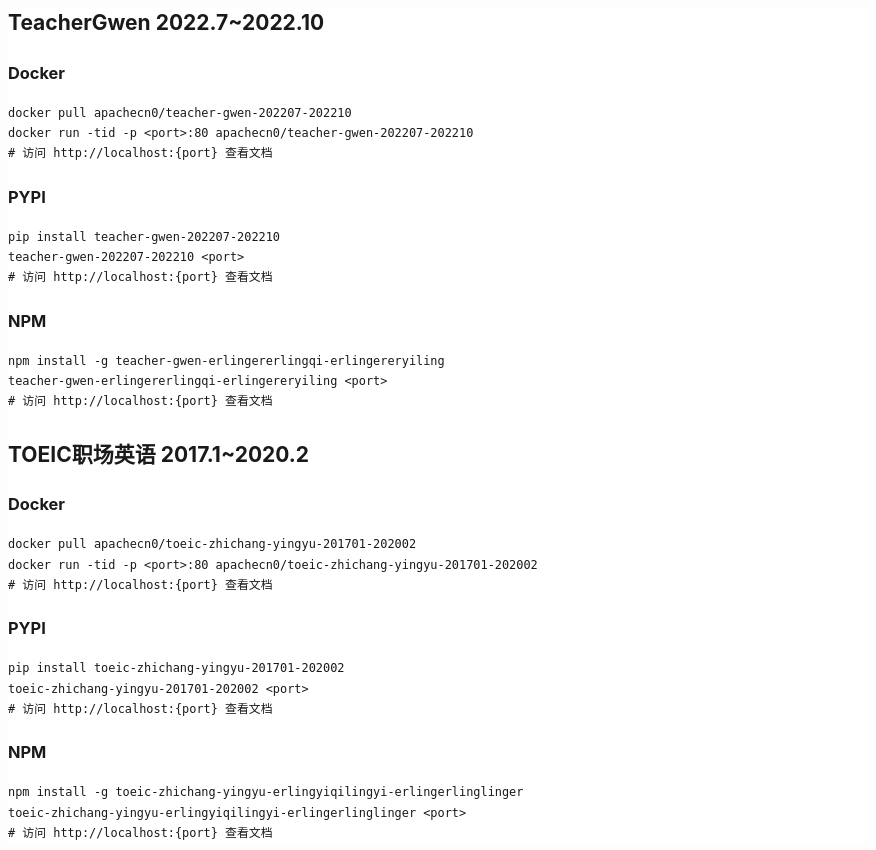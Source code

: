 ## TeacherGwen 2022.7~2022.10



### Docker

```
docker pull apachecn0/teacher-gwen-202207-202210
docker run -tid -p <port>:80 apachecn0/teacher-gwen-202207-202210
# 访问 http://localhost:{port} 查看文档
```

### PYPI

```
pip install teacher-gwen-202207-202210
teacher-gwen-202207-202210 <port>
# 访问 http://localhost:{port} 查看文档
```

### NPM

```
npm install -g teacher-gwen-erlingererlingqi-erlingereryiling
teacher-gwen-erlingererlingqi-erlingereryiling <port>
# 访问 http://localhost:{port} 查看文档
```

## TOEIC职场英语 2017.1~2020.2



### Docker

```
docker pull apachecn0/toeic-zhichang-yingyu-201701-202002
docker run -tid -p <port>:80 apachecn0/toeic-zhichang-yingyu-201701-202002
# 访问 http://localhost:{port} 查看文档
```

### PYPI

```
pip install toeic-zhichang-yingyu-201701-202002
toeic-zhichang-yingyu-201701-202002 <port>
# 访问 http://localhost:{port} 查看文档
```

### NPM

```
npm install -g toeic-zhichang-yingyu-erlingyiqilingyi-erlingerlinglinger
toeic-zhichang-yingyu-erlingyiqilingyi-erlingerlinglinger <port>
# 访问 http://localhost:{port} 查看文档
```
